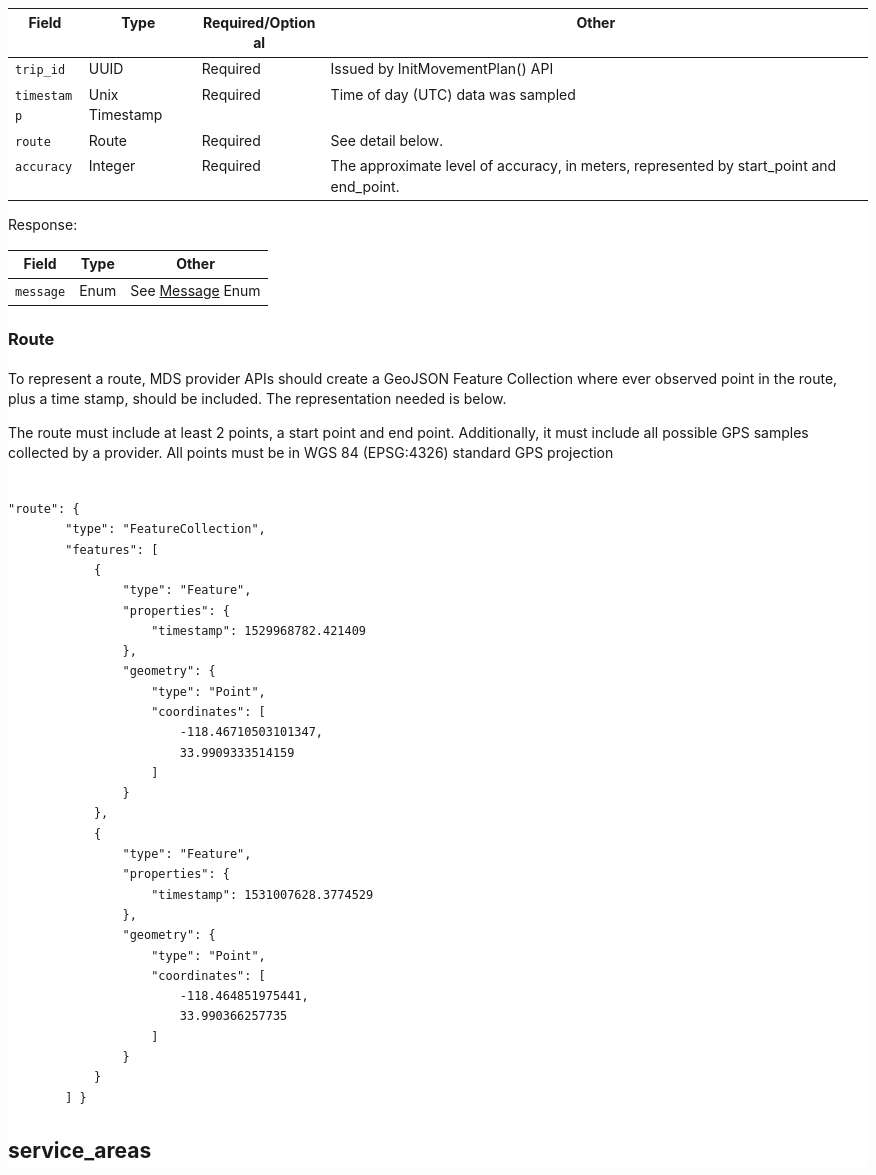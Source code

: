 | Field | Type     | Required/Optional | Other |
| ----- | -------- | ----------------- | ----- |
| `trip_id` | UUID | Required | Issued by InitMovementPlan() API  |
| `timestamp` | Unix Timestamp | Required | Time of day (UTC) data was sampled|
| `route` | Route | Required | See detail below. |
| `accuracy` | Integer | Required | The approximate level of accuracy, in meters, represented by start_point and end_point. |

Response:

| Field | Type | Other |
| ---- | --- | --- |
| `message` | Enum | See [Message](#message) Enum |


### Route

To represent a route, MDS provider APIs should create a GeoJSON Feature Collection where ever observed point in the route, plus a time stamp, should be included. The representation needed is below.

The route must include at least 2 points, a start point and end point. Additionally, it must include all possible GPS samples collected by a provider. All points must be in WGS 84 (EPSG:4326) standard GPS projection
```

"route": {
        "type": "FeatureCollection",
        "features": [
            {
                "type": "Feature",
                "properties": {
                    "timestamp": 1529968782.421409
                },
                "geometry": {
                    "type": "Point",
                    "coordinates": [
                        -118.46710503101347,
                        33.9909333514159
                    ]
                }
            },
            {
                "type": "Feature",
                "properties": {
                    "timestamp": 1531007628.3774529
                },
                "geometry": {
                    "type": "Point",
                    "coordinates": [
                        -118.464851975441,
                        33.990366257735
                    ]
                }
            }
        ] }
```
## service_areas
